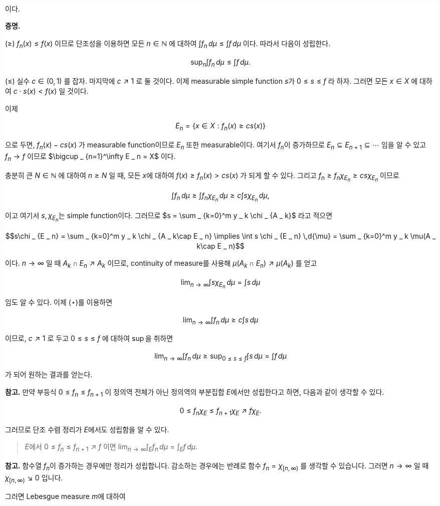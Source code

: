 이다.

**증명.**

($\geq$) $f _ n(x) \leq f(x)$ 이므로 단조성을 이용하면 모든 $n \in \mathbb{N}$ 에 대하여 $\displaystyle\int f _ n \,d{\mu} \leq \displaystyle\int f \,d{\mu}$ 이다. 따라서 다음이 성립한다.

$$\sup _ n \int f _ n \,d{\mu} \leq \int f \,d{\mu}.$$

($\leq$) 실수 $c \in (0, 1)$ 를 잡자. 마지막에 $c \nearrow 1$ 로 둘 것이다. 이제 measurable simple function $s$가 $0 \leq s \leq f$ 라 하자. 그러면 모든 $x \in X$ 에 대하여 $c \cdot s(x) < f(x)$ 일 것이다.

이제

$$E _ n = \lbrace x \in X : f _ n(x) \geq cs(x)\rbrace$$

으로 두면, $f _ n(x) - cs(x)$ 가 measurable function이므로 $E _ n$ 또한 measurable이다. 여기서 $f _ n$이 증가하므로 $E _ n\subseteq E _ {n+1} \subseteq\cdots$ 임을 알 수 있고 $f _ n \rightarrow f$ 이므로 $\bigcup _ {n=1}^\infty E _ n = X$ 이다.

충분히 큰 $N \in \mathbb{N}$ 에 대하여 $n \geq N$ 일 때, 모든 $x$에 대하여 $f(x) \geq f _ n(x) > cs(x)$ 가 되게 할 수 있다. 그리고 $f _ n \geq f _ n \chi _ {E _ n} \geq cs \chi _ {E _ n}$ 이므로

$$\tag{\(\star\)}    \int f _ n \,d{\mu} \geq \int f _ n \chi _ {E _ n} \,d{\mu} \geq c\int s \chi _ {E _ n} \,d{\mu},$$

이고 여기서 $s, \chi _ {E _ n}$는 simple function이다. 그러므로 $s = \sum _ {k=0}^m y _ k \chi _ {A _ k}$ 라고 적으면

$$s\chi _ {E _ n} = \sum _ {k=0}^m y _ k \chi _ {A _ k\cap E _ n} \implies \int s \chi _ {E _ n} \,d{\mu} = \sum _ {k=0}^m y _ k \mu(A _ k\cap E _ n)$$

이다. $n\rightarrow\infty$ 일 때 $A _ k\cap E _ n \nearrow A _ k$ 이므로, continuity of measure를 사용해 $\mu(A _ k \cap E _ n) \nearrow \mu(A _ k)$ 를 얻고

$$\lim _ {n\rightarrow\infty} \int s \chi _ {E _ n}\,d{\mu} = \int s \,d{\mu}$$

임도 알 수 있다. 이제 ($\star$)를 이용하면

$$\lim _ {n\rightarrow\infty} \int f _ n \,d{\mu} \geq c\int s \,d{\mu}$$

이므로, $c \nearrow 1$ 로 두고 $0\leq s\leq f$ 에 대하여 $\sup$을 취하면

$$\lim _ {n\rightarrow\infty} \int f _ n \,d{\mu} \geq \sup _ {0\leq s\leq f} \int s \,d{\mu} = \int f \,d{\mu}$$

가 되어 원하는 결과를 얻는다.

**참고.** 만약 부등식 $0 \leq f _ n \leq f _ {n+1}$ 이 정의역 전체가 아닌 정의역의 부분집합 $E$에서만 성립한다고 하면, 다음과 같이 생각할 수 있다.

$$0 \leq f _ n \chi _ E \leq f _ {n+1} \chi _ E \nearrow f \chi _ E.$$

그러므로 단조 수렴 정리가 $E$에서도 성립함을 알 수 있다.

> $E$에서 $0\leq f _ n \leq f _ {n+1} \nearrow f$ 이면 $\displaystyle\lim _ {n\rightarrow\infty} \int _ E f _ n \,d{\mu} = \int _ E f \,d{\mu}$.

**참고.** 함수열 $f _ n$이 증가하는 경우에만 정리가 성립합니다. 감소하는 경우에는 반례로 함수 $f _ n = \chi _ {[n, \infty)}$ 를 생각할 수 있습니다. 그러면 $n \rightarrow\infty$ 일 때 $\chi _ {[n, \infty)} \searrow 0$ 입니다.

그러면 Lebesgue measure $m$에 대하여
